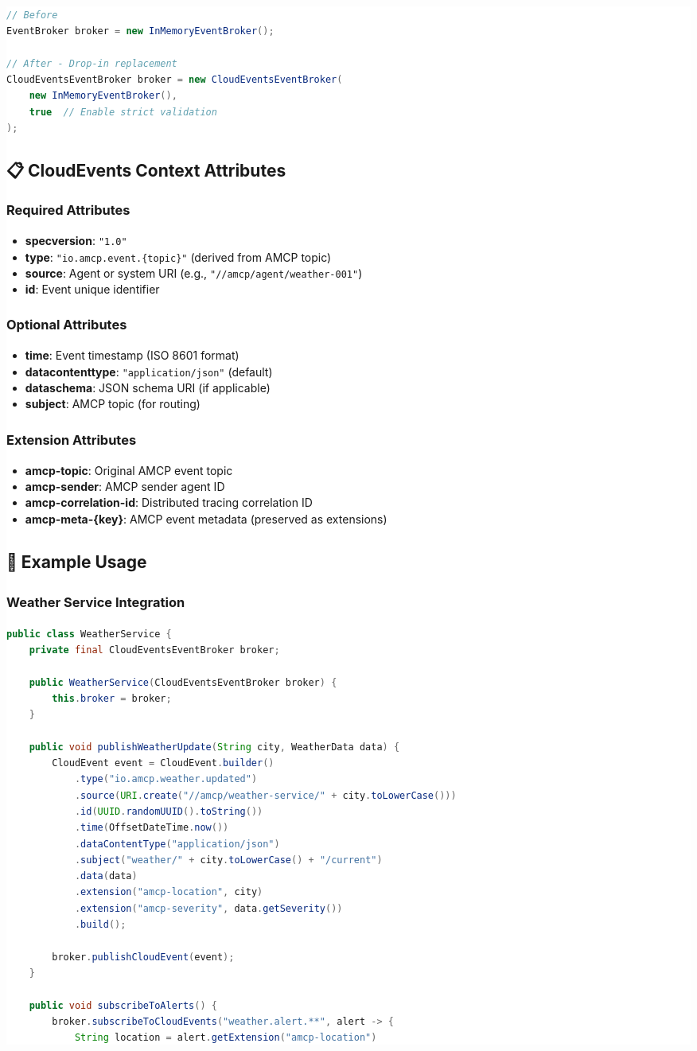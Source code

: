 ```java
// Before
EventBroker broker = new InMemoryEventBroker();

// After - Drop-in replacement
CloudEventsEventBroker broker = new CloudEventsEventBroker(
    new InMemoryEventBroker(), 
    true  // Enable strict validation
);
```

## 📋 CloudEvents Context Attributes

### Required Attributes
- **specversion**: `"1.0"`
- **type**: `"io.amcp.event.{topic}"` (derived from AMCP topic)
- **source**: Agent or system URI (e.g., `"//amcp/agent/weather-001"`)
- **id**: Event unique identifier

### Optional Attributes  
- **time**: Event timestamp (ISO 8601 format)
- **datacontenttype**: `"application/json"` (default)
- **dataschema**: JSON schema URI (if applicable)
- **subject**: AMCP topic (for routing)

### Extension Attributes
- **amcp-topic**: Original AMCP event topic
- **amcp-sender**: AMCP sender agent ID
- **amcp-correlation-id**: Distributed tracing correlation ID
- **amcp-meta-{key}**: AMCP event metadata (preserved as extensions)

## 🚀 Example Usage

### Weather Service Integration

```java
public class WeatherService {
    private final CloudEventsEventBroker broker;
    
    public WeatherService(CloudEventsEventBroker broker) {
        this.broker = broker;
    }
    
    public void publishWeatherUpdate(String city, WeatherData data) {
        CloudEvent event = CloudEvent.builder()
            .type("io.amcp.weather.updated")
            .source(URI.create("//amcp/weather-service/" + city.toLowerCase()))
            .id(UUID.randomUUID().toString())
            .time(OffsetDateTime.now())
            .dataContentType("application/json")
            .subject("weather/" + city.toLowerCase() + "/current")
            .data(data)
            .extension("amcp-location", city)
            .extension("amcp-severity", data.getSeverity())
            .build();
            
        broker.publishCloudEvent(event);
    }
    
    public void subscribeToAlerts() {
        broker.subscribeToCloudEvents("weather.alert.**", alert -> {
            String location = alert.getExtension("amcp-location")
```